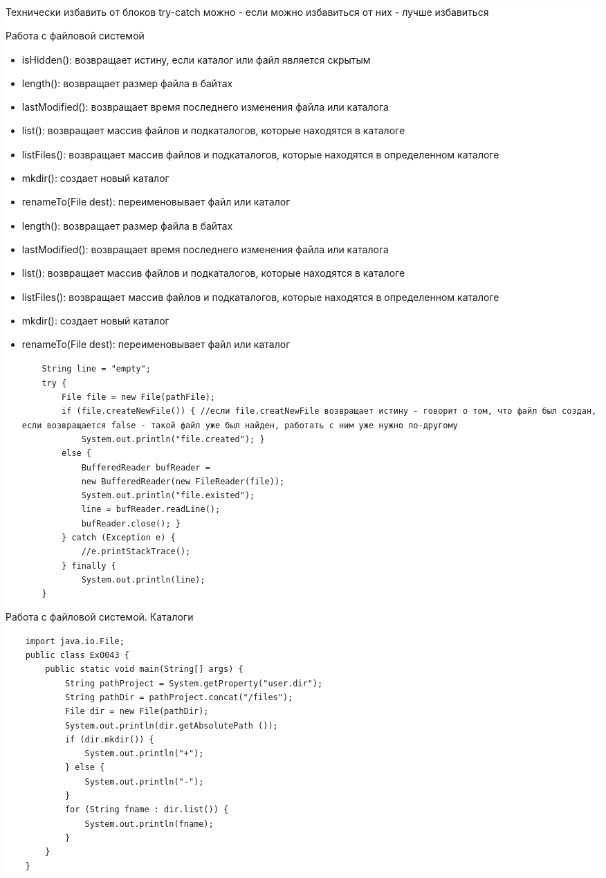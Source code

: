 Технически избавить от блоков try-catch можно - если можно избавиться от них - лучше избавиться

Работа с файловой системой

- isHidden(): возвращает истину, если каталог или файл является скрытым
- length(): возвращает размер файла в байтах
- lastModified(): возвращает время последнего изменения файла или каталога
- list(): возвращает массив файлов и подкаталогов, которые находятся в каталоге
- listFiles(): возвращает массив файлов и подкаталогов, которые находятся
  в определенном каталоге
- mkdir(): создает новый каталог
- renameTo(File dest): переименовывает файл или каталог
- length(): возвращает размер файла в байтах
- lastModified(): возвращает время последнего изменения
  файла или каталога
- list(): возвращает массив файлов и подкаталогов, которые находятся в каталоге
- listFiles(): возвращает массив файлов и подкаталогов, которые
  находятся в определенном каталоге
- mkdir(): создает новый каталог
- renameTo(File dest): переименовывает файл или каталог

          String line = "empty";
          try {
              File file = new File(pathFile);
              if (file.createNewFile()) { //если file.creatNewFile возвращает истину - говорит о том, что файл был создан, если возвращается false - такой файл уже был найден, работать с ним уже нужно по-другому
                  System.out.println("file.created"); }
              else {
                  BufferedReader bufReader =
                  new BufferedReader(new FileReader(file));
                  System.out.println("file.existed");
                  line = bufReader.readLine();
                  bufReader.close(); }
              } catch (Exception e) {
                  //e.printStackTrace();
              } finally {
                  System.out.println(line);
          }

Работа с файловой системой. Каталоги

        import java.io.File;
        public class Ex0043 {
            public static void main(String[] args) {
                String pathProject = System.getProperty("user.dir");
                String pathDir = pathProject.concat("/files");
                File dir = new File(pathDir);
                System.out.println(dir.getAbsolutePath ());
                if (dir.mkdir()) {
                    System.out.println("+");
                } else {
                    System.out.println("-");
                }
                for (String fname : dir.list()) {
                    System.out.println(fname);
                }
            }
        }
